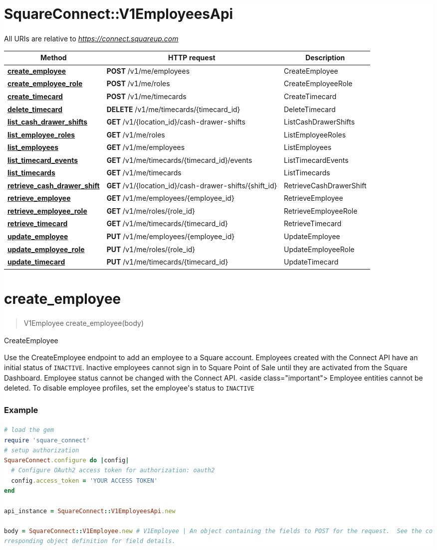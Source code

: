 # SquareConnect::V1EmployeesApi

All URIs are relative to *https://connect.squareup.com*

Method | HTTP request | Description
------------- | ------------- | -------------
[**create_employee**](V1EmployeesApi.md#create_employee) | **POST** /v1/me/employees | CreateEmployee
[**create_employee_role**](V1EmployeesApi.md#create_employee_role) | **POST** /v1/me/roles | CreateEmployeeRole
[**create_timecard**](V1EmployeesApi.md#create_timecard) | **POST** /v1/me/timecards | CreateTimecard
[**delete_timecard**](V1EmployeesApi.md#delete_timecard) | **DELETE** /v1/me/timecards/{timecard_id} | DeleteTimecard
[**list_cash_drawer_shifts**](V1EmployeesApi.md#list_cash_drawer_shifts) | **GET** /v1/{location_id}/cash-drawer-shifts | ListCashDrawerShifts
[**list_employee_roles**](V1EmployeesApi.md#list_employee_roles) | **GET** /v1/me/roles | ListEmployeeRoles
[**list_employees**](V1EmployeesApi.md#list_employees) | **GET** /v1/me/employees | ListEmployees
[**list_timecard_events**](V1EmployeesApi.md#list_timecard_events) | **GET** /v1/me/timecards/{timecard_id}/events | ListTimecardEvents
[**list_timecards**](V1EmployeesApi.md#list_timecards) | **GET** /v1/me/timecards | ListTimecards
[**retrieve_cash_drawer_shift**](V1EmployeesApi.md#retrieve_cash_drawer_shift) | **GET** /v1/{location_id}/cash-drawer-shifts/{shift_id} | RetrieveCashDrawerShift
[**retrieve_employee**](V1EmployeesApi.md#retrieve_employee) | **GET** /v1/me/employees/{employee_id} | RetrieveEmployee
[**retrieve_employee_role**](V1EmployeesApi.md#retrieve_employee_role) | **GET** /v1/me/roles/{role_id} | RetrieveEmployeeRole
[**retrieve_timecard**](V1EmployeesApi.md#retrieve_timecard) | **GET** /v1/me/timecards/{timecard_id} | RetrieveTimecard
[**update_employee**](V1EmployeesApi.md#update_employee) | **PUT** /v1/me/employees/{employee_id} | UpdateEmployee
[**update_employee_role**](V1EmployeesApi.md#update_employee_role) | **PUT** /v1/me/roles/{role_id} | UpdateEmployeeRole
[**update_timecard**](V1EmployeesApi.md#update_timecard) | **PUT** /v1/me/timecards/{timecard_id} | UpdateTimecard


# **create_employee**
> V1Employee create_employee(body)

CreateEmployee

 Use the CreateEmployee endpoint to add an employee to a Square account. Employees created with the Connect API have an initial status of `INACTIVE`. Inactive employees cannot sign in to Square Point of Sale until they are activated from the Square Dashboard. Employee status cannot be changed with the Connect API.  <aside class=\"important\"> Employee entities cannot be deleted. To disable employee profiles, set the employee's status to <code>INACTIVE</code> </aside>

### Example
```ruby
# load the gem
require 'square_connect'
# setup authorization
SquareConnect.configure do |config|
  # Configure OAuth2 access token for authorization: oauth2
  config.access_token = 'YOUR ACCESS TOKEN'
end

api_instance = SquareConnect::V1EmployeesApi.new

body = SquareConnect::V1Employee.new # V1Employee | An object containing the fields to POST for the request.  See the corresponding object definition for field details.
```